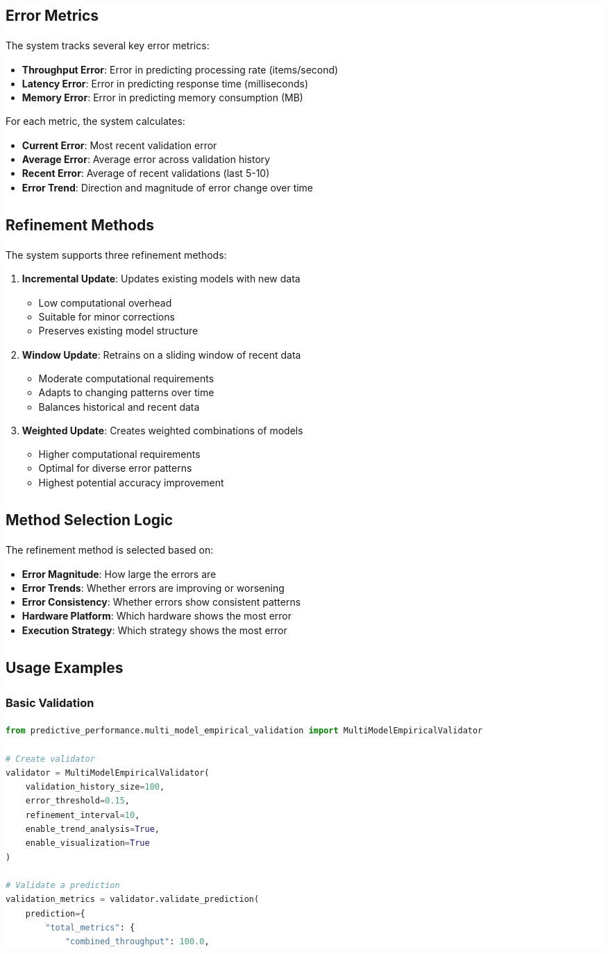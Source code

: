 ## Error Metrics

The system tracks several key error metrics:

- **Throughput Error**: Error in predicting processing rate (items/second)
- **Latency Error**: Error in predicting response time (milliseconds)
- **Memory Error**: Error in predicting memory consumption (MB)

For each metric, the system calculates:

- **Current Error**: Most recent validation error
- **Average Error**: Average error across validation history
- **Recent Error**: Average of recent validations (last 5-10)
- **Error Trend**: Direction and magnitude of error change over time

## Refinement Methods

The system supports three refinement methods:

1. **Incremental Update**: Updates existing models with new data
   - Low computational overhead
   - Suitable for minor corrections
   - Preserves existing model structure

2. **Window Update**: Retrains on a sliding window of recent data
   - Moderate computational requirements
   - Adapts to changing patterns over time
   - Balances historical and recent data

3. **Weighted Update**: Creates weighted combinations of models
   - Higher computational requirements
   - Optimal for diverse error patterns
   - Highest potential accuracy improvement

## Method Selection Logic

The refinement method is selected based on:

- **Error Magnitude**: How large the errors are
- **Error Trends**: Whether errors are improving or worsening
- **Error Consistency**: Whether errors show consistent patterns
- **Hardware Platform**: Which hardware shows the most error
- **Execution Strategy**: Which strategy shows the most error

## Usage Examples

### Basic Validation

```python
from predictive_performance.multi_model_empirical_validation import MultiModelEmpiricalValidator

# Create validator
validator = MultiModelEmpiricalValidator(
    validation_history_size=100,
    error_threshold=0.15,
    refinement_interval=10,
    enable_trend_analysis=True,
    enable_visualization=True
)

# Validate a prediction
validation_metrics = validator.validate_prediction(
    prediction={
        "total_metrics": {
            "combined_throughput": 100.0,
```